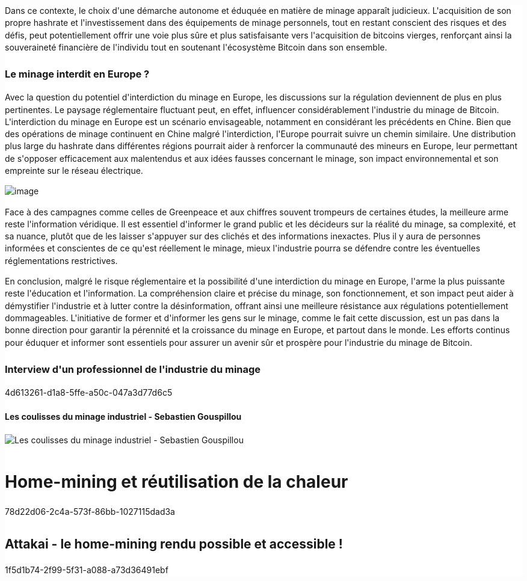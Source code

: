Dans ce contexte, le choix d'une démarche autonome et éduquée en matière de minage apparaît judicieux. L'acquisition de son propre hashrate et l'investissement dans des équipements de minage personnels, tout en restant conscient des risques et des défis, peut potentiellement offrir une voie plus sûre et plus satisfaisante vers l'acquisition de bitcoins vierges, renforçant ainsi la souveraineté financière de l'individu tout en soutenant l'écosystème Bitcoin dans son ensemble.

### Le minage interdit en Europe ?

Avec la question du potentiel d'interdiction du minage en Europe, les discussions sur la régulation deviennent de plus en plus pertinentes. Le paysage réglementaire fluctuant peut, en effet, influencer considérablement l'industrie du minage de Bitcoin. L'interdiction du minage en Europe est un scénario envisageable, notamment en considérant les précédents en Chine. Bien que des opérations de minage continuent en Chine malgré l'interdiction, l'Europe pourrait suivre un chemin similaire. Une distribution plus large du hashrate dans différentes régions pourrait aider à renforcer la communauté des mineurs en Europe, leur permettant de s'opposer efficacement aux malentendus et aux idées fausses concernant le minage, son impact environnemental et son empreinte sur le réseau électrique.

![image](assets/overview/regulation.webp)

Face à des campagnes comme celles de Greenpeace et aux chiffres souvent trompeurs de certaines études, la meilleure arme reste l'information véridique. Il est essentiel d'informer le grand public et les décideurs sur la réalité du minage, sa complexité, et sa nuance, plutôt que de les laisser s'appuyer sur des clichés et des informations inexactes. Plus il y aura de personnes informées et conscientes de ce qu'est réellement le minage, mieux l'industrie pourra se défendre contre les éventuelles réglementations restrictives.

En conclusion, malgré le risque réglementaire et la possibilité d'une interdiction du minage en Europe, l'arme la plus puissante reste l'éducation et l'information. La compréhension claire et précise du minage, son fonctionnement, et son impact peut aider à démystifier l'industrie et à lutter contre la désinformation, offrant ainsi une meilleure résistance aux régulations potentiellement dommageables. L'initiative de former et d'informer les gens sur le minage, comme le fait cette discussion, est un pas dans la bonne direction pour garantir la pérennité et la croissance du minage en Europe, et partout dans le monde. Les efforts continus pour éduquer et informer sont essentiels pour assurer un avenir sûr et prospère pour l'industrie du minage de Bitcoin.

### Interview d'un professionnel de l'industrie du minage

<chapterId>4d613261-d1a8-5ffe-a50c-047a3d77d6c5</chapterId>

#### Les coulisses du minage industriel - Sebastien Gouspillou

![Les coulisses du minage industriel - Sebastien Gouspillou](https://www.youtube.com/watch?v=vYaQRLSDr5E&t=69s)

# Home-mining et réutilisation de la chaleur

<partId>78d22d06-2c4a-573f-86bb-1027115dad3a</partId>

## Attakai - le home-mining rendu possible et accessible !

<chapterId>1f5d1b74-2f99-5f31-a088-a73d36491ebf</chapterId>
